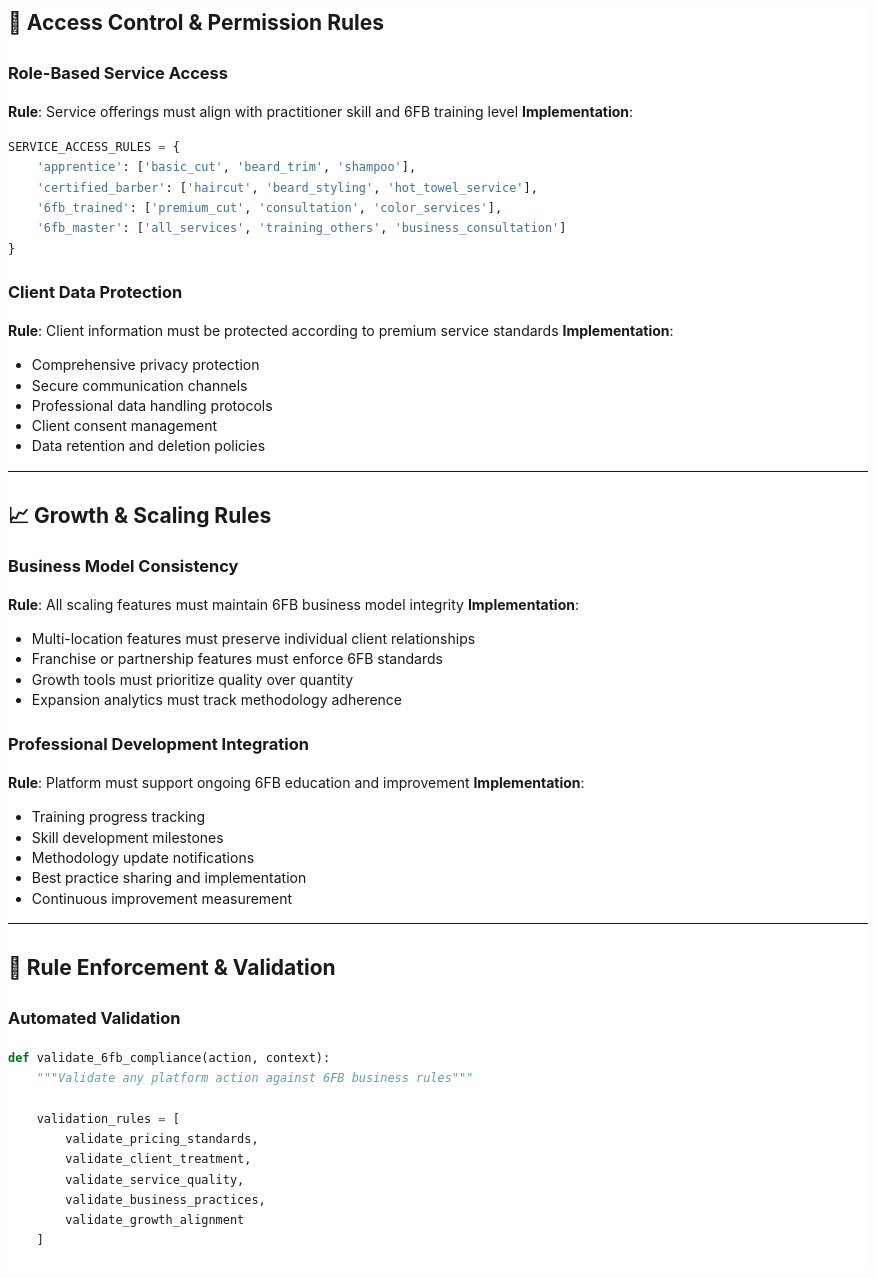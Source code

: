 ## 🔐 Access Control & Permission Rules

### **Role-Based Service Access**
**Rule**: Service offerings must align with practitioner skill and 6FB training level
**Implementation**:
```python
SERVICE_ACCESS_RULES = {
    'apprentice': ['basic_cut', 'beard_trim', 'shampoo'],
    'certified_barber': ['haircut', 'beard_styling', 'hot_towel_service'],
    '6fb_trained': ['premium_cut', 'consultation', 'color_services'],
    '6fb_master': ['all_services', 'training_others', 'business_consultation']
}
```

### **Client Data Protection**
**Rule**: Client information must be protected according to premium service standards
**Implementation**:
- Comprehensive privacy protection
- Secure communication channels
- Professional data handling protocols
- Client consent management
- Data retention and deletion policies

---

## 📈 Growth & Scaling Rules

### **Business Model Consistency**
**Rule**: All scaling features must maintain 6FB business model integrity
**Implementation**:
- Multi-location features must preserve individual client relationships
- Franchise or partnership features must enforce 6FB standards
- Growth tools must prioritize quality over quantity
- Expansion analytics must track methodology adherence

### **Professional Development Integration**
**Rule**: Platform must support ongoing 6FB education and improvement
**Implementation**:
- Training progress tracking
- Skill development milestones
- Methodology update notifications
- Best practice sharing and implementation
- Continuous improvement measurement

---

## 🔄 Rule Enforcement & Validation

### **Automated Validation**
```python
def validate_6fb_compliance(action, context):
    """Validate any platform action against 6FB business rules"""
    
    validation_rules = [
        validate_pricing_standards,
        validate_client_treatment,
        validate_service_quality,
        validate_business_practices,
        validate_growth_alignment
    ]
    
```